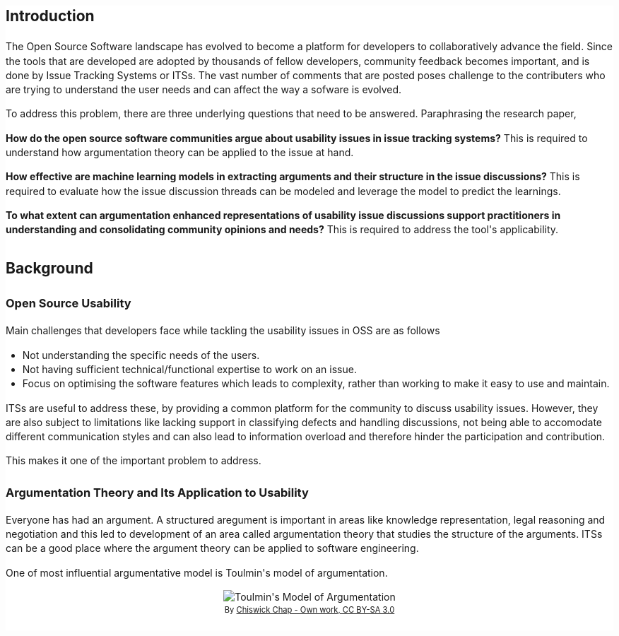 
## Introduction
The Open Source Software landscape has evolved to become a platform for developers to collaboratively advance the field. Since the tools that are developed are adopted by thousands of fellow developers, community feedback becomes important, and is done by Issue Tracking Systems or ITSs. The vast number of comments that are posted poses challenge to the contributers who are trying to understand the user needs and can affect the way a sofware is evolved.

To address this problem, there are three underlying questions that need to be answered. Paraphrasing the research paper, 

**How do the open source software communities argue about usability issues in issue tracking systems?** This is required to understand how argumentation theory can be applied to the issue at hand.

**How effective are machine learning models in extracting arguments and their structure in the issue discussions?** This is required to evaluate how the issue discussion threads can be modeled and leverage the model to predict the learnings.

**To what extent can argumentation enhanced representations of usability issue discussions support practitioners in understanding and consolidating community opinions and needs?** This is required to address the tool's applicability.


## Background
### Open Source Usability
Main challenges that developers face while tackling the usability issues in OSS are as follows
 - Not understanding the specific needs of the users.
 - Not having sufficient technical/functional expertise to work on an issue.
 - Focus on optimising the  software features which leads to complexity, rather than working to make it easy to use and maintain.

ITSs are useful to address these, by providing a common platform for the community to discuss usability issues. However, they are also subject to limitations like lacking support in classifying defects and handling discussions, not being able to accomodate different communication styles and can also lead to information overload and therefore hinder the participation and contribution. 

This makes it one of the important problem to address.

### Argumentation Theory and Its Application to Usability
Everyone has had an argument. A structured aregument is important in areas like knowledge representation, legal reasoning and negotiation and this led to development of an area called argumentation theory that studies the structure of the arguments. ITSs can be a good place where the argument theory can be applied to software engineering.

One of most influential argumentative model is Toulmin's model of argumentation. 

<div style="text-align:center;">
<img alt="Toulmin's Model of Argumentation" src="{{site.baseurl}}/assets/gifs/2020-09-28-02.gif"/>
</div>
<div style="width:484px height:319px; font-size:80%; text-align:center;">
	By <a href="https://commons.wikimedia.org/w/index.php?curid=23771247"> Chiswick Chap - Own work, CC BY-SA 3.0</a>
</div>
<br>
